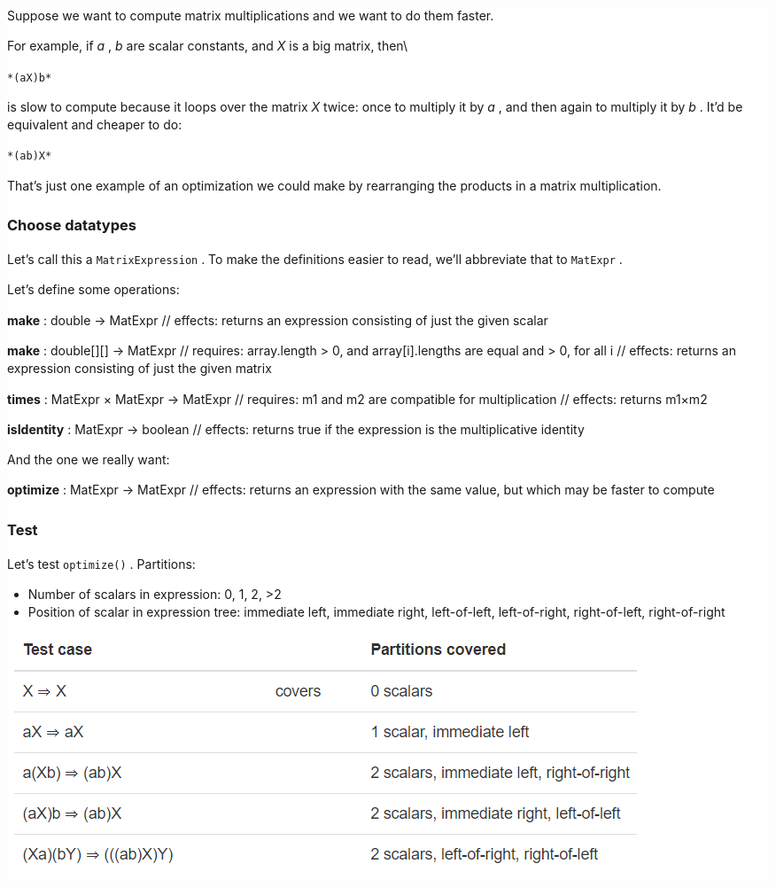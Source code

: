 Suppose we want to compute matrix multiplications and we want to do them faster.

For example, if *a* , *b* are scalar constants, and *X* is a big matrix, then\

`*(aX)b*`

is slow to compute because it loops over the matrix *X* twice: once to multiply it by *a* , and then again to multiply it by *b* . It’d be equivalent and cheaper to do:

`*(ab)X*`

That’s just one example of an optimization we could make by rearranging the products in a matrix multiplication.

### Choose datatypes

Let’s call this a `MatrixExpression` . To make the definitions easier to read, we’ll abbreviate that to `MatExpr` .

Let’s define some operations:

**make** : double → MatExpr
// effects: returns an expression consisting of just the given scalar

**make** : double\[\]\[\] → MatExpr
// requires: array.length > 0, and array\[i\].lengths are equal and > 0, for all i
// effects: returns an expression consisting of just the given matrix

**times** : MatExpr × MatExpr → MatExpr
// requires: m1 and m2 are compatible for multiplication
// effects: returns m1×m2

**isIdentity** : MatExpr → boolean
// effects: returns true if the expression is the multiplicative identity

And the one we really want:

**optimize** : MatExpr → MatExpr
// effects: returns an expression with the same value, but which may be faster to compute

### Test

Let’s test `optimize()` . Partitions:

- Number of scalars in expression: 0, 1, 2, >2
- Position of scalar in expression tree: immediate left, immediate right, left-of-left, left-of-right, right-of-left, right-of-right

![429b09179d8244344e5f7ecebde961dc.png](../_resources/429b09179d8244344e5f7ecebde961dc-1.png)

